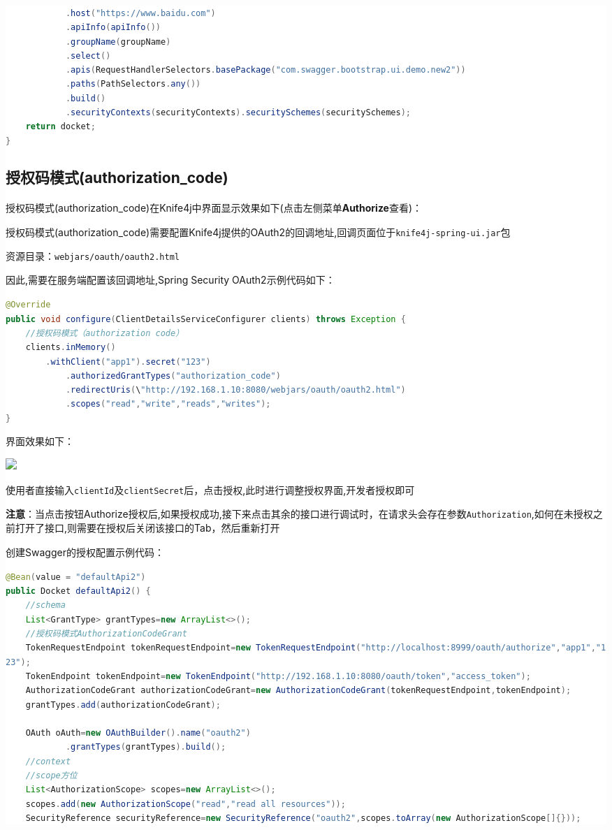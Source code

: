 ```java
            .host("https://www.baidu.com")
            .apiInfo(apiInfo())
            .groupName(groupName)
            .select()
            .apis(RequestHandlerSelectors.basePackage("com.swagger.bootstrap.ui.demo.new2"))
            .paths(PathSelectors.any())
            .build()
            .securityContexts(securityContexts).securitySchemes(securitySchemes);
    return docket;
}
```


## 授权码模式(authorization_code)

授权码模式(authorization_code)在Knife4j中界面显示效果如下(点击左侧菜单**Authorize**查看)：

授权码模式(authorization_code)需要配置Knife4j提供的OAuth2的回调地址,回调页面位于`knife4j-spring-ui.jar`包

资源目录：`webjars/oauth/oauth2.html`

因此,需要在服务端配置该回调地址,Spring Security OAuth2示例代码如下：
```java
@Override
public void configure(ClientDetailsServiceConfigurer clients) throws Exception {
    //授权码模式（authorization code）
    clients.inMemory()
        .withClient("app1").secret("123")
            .authorizedGrantTypes("authorization_code")
            .redirectUris(\"http://192.168.1.10:8080/webjars/oauth/oauth2.html")
            .scopes("read","write","reads","writes");
}
```
界面效果如下：

![](/knife4j/images/knife4j/oauth2/oauth-authorization.png)

使用者直接输入`clientId`及`clientSecret`后，点击授权,此时进行调整授权界面,开发者授权即可

**注意**：当点击按钮Authorize授权后,如果授权成功,接下来点击其余的接口进行调试时，在请求头会存在参数`Authorization`,如何在未授权之前打开了接口,则需要在授权后关闭该接口的Tab，然后重新打开

创建Swagger的授权配置示例代码：
```java
@Bean(value = "defaultApi2")
public Docket defaultApi2() {
    //schema
    List<GrantType> grantTypes=new ArrayList<>();
    //授权码模式AuthorizationCodeGrant
    TokenRequestEndpoint tokenRequestEndpoint=new TokenRequestEndpoint("http://localhost:8999/oauth/authorize","app1","123");
    TokenEndpoint tokenEndpoint=new TokenEndpoint("http://192.168.1.10:8080/oauth/token","access_token");
    AuthorizationCodeGrant authorizationCodeGrant=new AuthorizationCodeGrant(tokenRequestEndpoint,tokenEndpoint);
    grantTypes.add(authorizationCodeGrant);

    OAuth oAuth=new OAuthBuilder().name("oauth2")
            .grantTypes(grantTypes).build();
    //context
    //scope方位
    List<AuthorizationScope> scopes=new ArrayList<>();
    scopes.add(new AuthorizationScope("read","read all resources"));
    SecurityReference securityReference=new SecurityReference("oauth2",scopes.toArray(new AuthorizationScope[]{}));
```